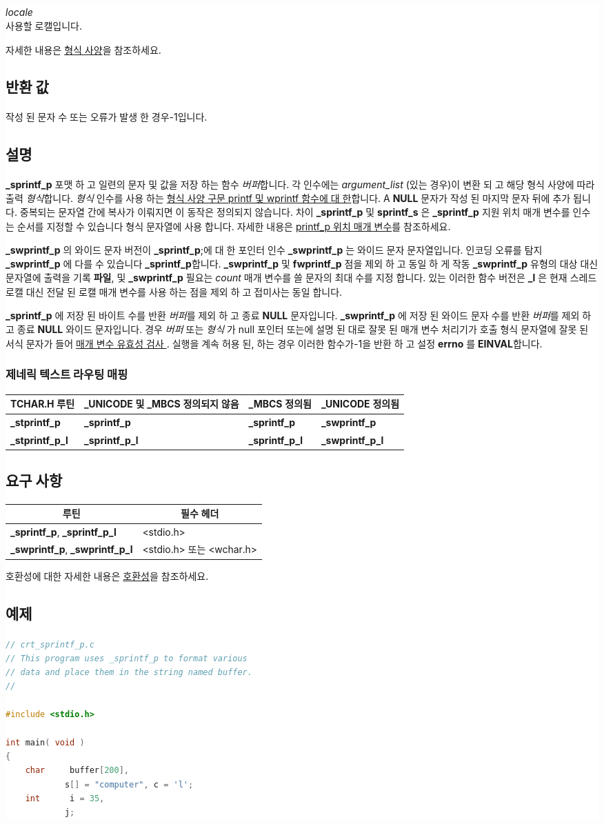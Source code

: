 *locale*<br/>
사용할 로캘입니다.

자세한 내용은 [형식 사양](../../c-runtime-library/format-specification-syntax-printf-and-wprintf-functions.md)을 참조하세요.

## <a name="return-value"></a>반환 값

작성 된 문자 수 또는 오류가 발생 한 경우-1입니다.

## <a name="remarks"></a>설명

**_sprintf_p** 포맷 하 고 일련의 문자 및 값을 저장 하는 함수 *버퍼*합니다. 각 인수에는 *argument_list* (있는 경우)이 변환 되 고 해당 형식 사양에 따라 출력 *형식*합니다. *형식* 인수를 사용 하는 [형식 사양 구문 printf 및 wprintf 함수에 대 한](../../c-runtime-library/format-specification-syntax-printf-and-wprintf-functions.md)합니다. A **NULL** 문자가 작성 된 마지막 문자 뒤에 추가 됩니다. 중복되는 문자열 간에 복사가 이뤄지면 이 동작은 정의되지 않습니다. 차이 **_sprintf_p** 및 **sprintf_s** 은 **_sprintf_p** 지원 위치 매개 변수를 인수는 순서를 지정할 수 있습니다 형식 문자열에 사용 합니다. 자세한 내용은 [printf_p 위치 매개 변수](../../c-runtime-library/printf-p-positional-parameters.md)를 참조하세요.

**_swprintf_p** 의 와이드 문자 버전이 **_sprintf_p**;에 대 한 포인터 인수 **_swprintf_p** 는 와이드 문자 문자열입니다. 인코딩 오류를 탐지 **_swprintf_p** 에 다를 수 있습니다 **_sprintf_p**합니다. **_swprintf_p** 및 **fwprintf_p** 점을 제외 하 고 동일 하 게 작동 **_swprintf_p** 유형의 대상 대신 문자열에 출력을 기록 **파일**, 및 **_swprintf_p** 필요는 *count* 매개 변수를 쓸 문자의 최대 수를 지정 합니다. 있는 이러한 함수 버전은 **_l** 은 현재 스레드 로캘 대신 전달 된 로캘 매개 변수를 사용 하는 점을 제외 하 고 접미사는 동일 합니다.

**_sprintf_p** 에 저장 된 바이트 수를 반환 *버퍼*를 제외 하 고 종료 **NULL** 문자입니다. **_swprintf_p** 에 저장 된 와이드 문자 수를 반환 *버퍼*를 제외 하 고 종료 **NULL** 와이드 문자입니다. 경우 *버퍼* 또는 *형식* 가 null 포인터 또는에 설명 된 대로 잘못 된 매개 변수 처리기가 호출 형식 문자열에 잘못 된 서식 문자가 들어 [매개 변수 유효성 검사 ](../../c-runtime-library/parameter-validation.md). 실행을 계속 허용 된, 하는 경우 이러한 함수가-1을 반환 하 고 설정 **errno** 를 **EINVAL**합니다.

### <a name="generic-text-routine-mappings"></a>제네릭 텍스트 라우팅 매핑

|TCHAR.H 루틴|_UNICODE 및 _MBCS 정의되지 않음|_MBCS 정의됨|_UNICODE 정의됨|
|---------------------|------------------------------------|--------------------|-----------------------|
|**_stprintf_p**|**_sprintf_p**|**_sprintf_p**|**_swprintf_p**|
|**_stprintf_p_l**|**_sprintf_p_l**|**_sprintf_p_l**|**_swprintf_p_l**|

## <a name="requirements"></a>요구 사항

|루틴|필수 헤더|
|-------------|---------------------|
|**_sprintf_p**, **_sprintf_p_l**|\<stdio.h>|
|**_swprintf_p**, **_swprintf_p_l**|\<stdio.h> 또는 \<wchar.h>|

호환성에 대한 자세한 내용은 [호환성](../../c-runtime-library/compatibility.md)을 참조하세요.

## <a name="example"></a>예제

```C
// crt_sprintf_p.c
// This program uses _sprintf_p to format various
// data and place them in the string named buffer.
//

#include <stdio.h>

int main( void )
{
    char     buffer[200],
            s[] = "computer", c = 'l';
    int      i = 35,
            j;
```